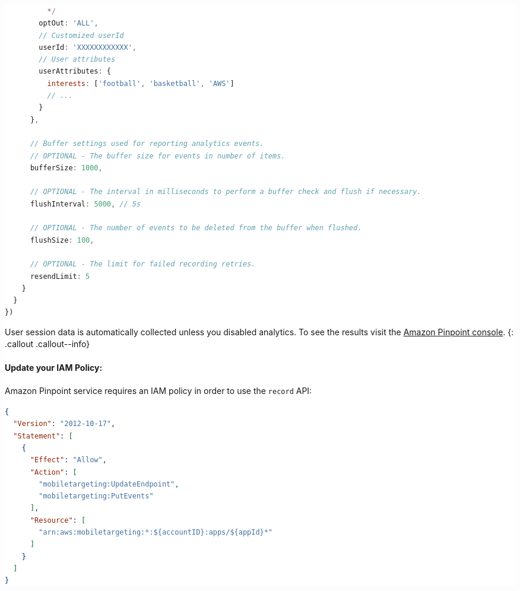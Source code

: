 ```javascript
          */
        optOut: 'ALL',
        // Customized userId
        userId: 'XXXXXXXXXXXX',
        // User attributes
        userAttributes: {
          interests: ['football', 'basketball', 'AWS']
          // ...
        }
      },

      // Buffer settings used for reporting analytics events.
      // OPTIONAL - The buffer size for events in number of items.
      bufferSize: 1000,

      // OPTIONAL - The interval in milliseconds to perform a buffer check and flush if necessary.
      flushInterval: 5000, // 5s

      // OPTIONAL - The number of events to be deleted from the buffer when flushed.
      flushSize: 100,

      // OPTIONAL - The limit for failed recording retries.
      resendLimit: 5
    }
  }
})
```

User session data is automatically collected unless you disabled analytics. To see the results visit the [Amazon Pinpoint console](https://console.aws.amazon.com/pinpoint/home/).
{: .callout .callout--info}

#### Update your IAM Policy:

Amazon Pinpoint service requires an IAM policy in order to use the `record` API:

```json
{
  "Version": "2012-10-17",
  "Statement": [
    {
      "Effect": "Allow",
      "Action": [
        "mobiletargeting:UpdateEndpoint",
        "mobiletargeting:PutEvents"
      ],
      "Resource": [
        "arn:aws:mobiletargeting:*:${accountID}:apps/${appId}*"
      ]
    }
  ]
}
```

